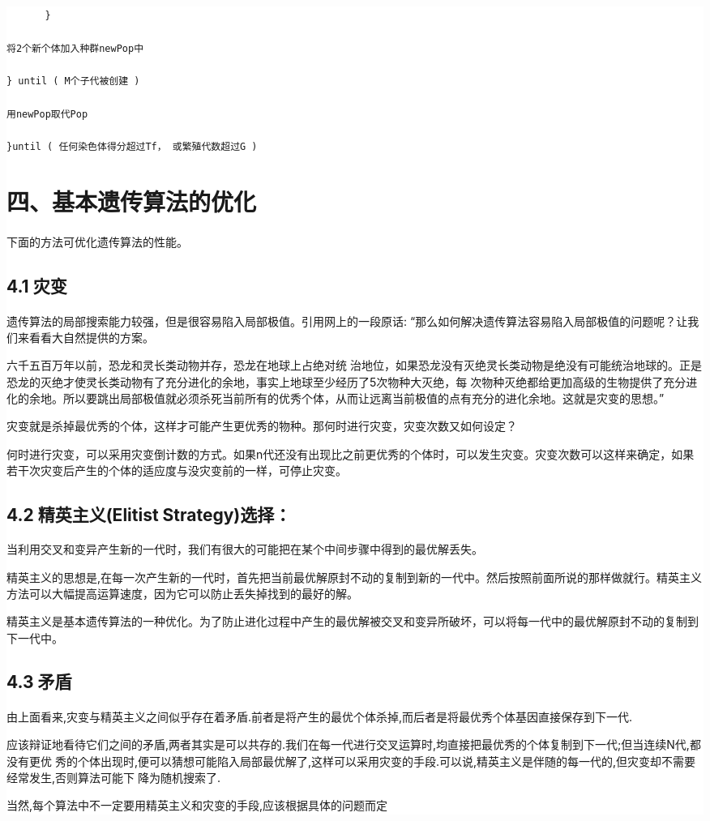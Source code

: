 ```
　　　　}

将2个新个体加入种群newPop中

} until ( M个子代被创建 )

用newPop取代Pop

}until ( 任何染色体得分超过Tf， 或繁殖代数超过G )

```

# 四、基本遗传算法的优化

下面的方法可优化遗传算法的性能。

## 4.1 灾变 

遗传算法的局部搜索能力较强，但是很容易陷入局部极值。引用网上的一段原话: “那么如何解决遗传算法容易陷入局部极值的问题呢？让我们来看看大自然提供的方案。



六千五百万年以前，恐龙和灵长类动物并存，恐龙在地球上占绝对统 治地位，如果恐龙没有灭绝灵长类动物是绝没有可能统治地球的。正是恐龙的灭绝才使灵长类动物有了充分进化的余地，事实上地球至少经历了5次物种大灭绝，每 次物种灭绝都给更加高级的生物提供了充分进化的余地。所以要跳出局部极值就必须杀死当前所有的优秀个体，从而让远离当前极值的点有充分的进化余地。这就是灾变的思想。” 



灾变就是杀掉最优秀的个体，这样才可能产生更优秀的物种。那何时进行灾变，灾变次数又如何设定？ 



何时进行灾变，可以采用灾变倒计数的方式。如果n代还没有出现比之前更优秀的个体时，可以发生灾变。灾变次数可以这样来确定，如果若干次灾变后产生的个体的适应度与没灾变前的一样，可停止灾变。

## 4.2 精英主义(Elitist Strategy)选择：


当利用交叉和变异产生新的一代时，我们有很大的可能把在某个中间步骤中得到的最优解丢失。



精英主义的思想是,在每一次产生新的一代时，首先把当前最优解原封不动的复制到新的一代中。然后按照前面所说的那样做就行。精英主义方法可以大幅提高运算速度，因为它可以防止丢失掉找到的最好的解。



精英主义是基本遗传算法的一种优化。为了防止进化过程中产生的最优解被交叉和变异所破坏，可以将每一代中的最优解原封不动的复制到下一代中。

## 4.3 矛盾 

由上面看来,灾变与精英主义之间似乎存在着矛盾.前者是将产生的最优个体杀掉,而后者是将最优秀个体基因直接保存到下一代. 



应该辩证地看待它们之间的矛盾,两者其实是可以共存的.我们在每一代进行交叉运算时,均直接把最优秀的个体复制到下一代;但当连续N代,都没有更优 秀的个体出现时,便可以猜想可能陷入局部最优解了,这样可以采用灾变的手段.可以说,精英主义是伴随的每一代的,但灾变却不需要经常发生,否则算法可能下 降为随机搜索了. 



当然,每个算法中不一定要用精英主义和灾变的手段,应该根据具体的问题而定

